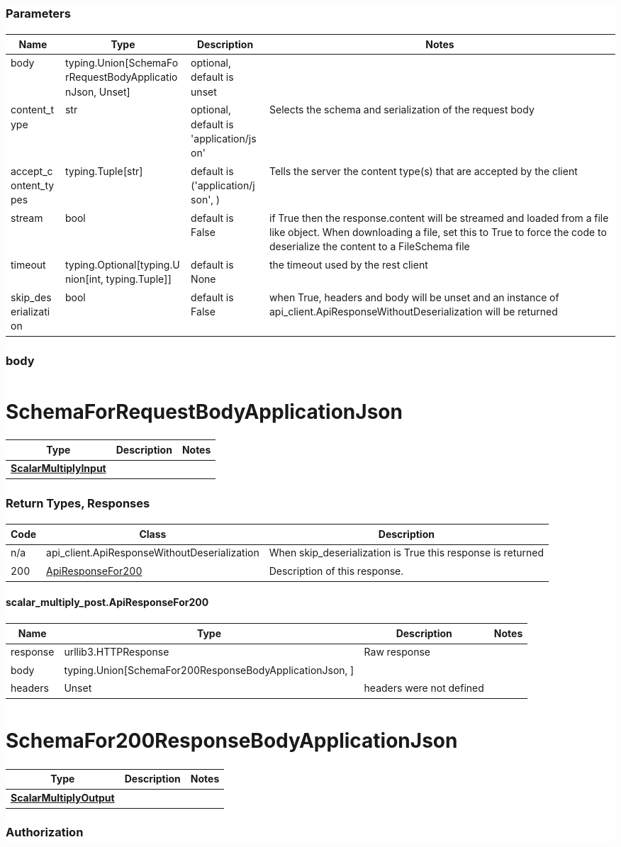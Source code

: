 ```python
```
### Parameters

Name | Type | Description  | Notes
------------- | ------------- | ------------- | -------------
body | typing.Union[SchemaForRequestBodyApplicationJson, Unset] | optional, default is unset |
content_type | str | optional, default is 'application/json' | Selects the schema and serialization of the request body
accept_content_types | typing.Tuple[str] | default is ('application/json', ) | Tells the server the content type(s) that are accepted by the client
stream | bool | default is False | if True then the response.content will be streamed and loaded from a file like object. When downloading a file, set this to True to force the code to deserialize the content to a FileSchema file
timeout | typing.Optional[typing.Union[int, typing.Tuple]] | default is None | the timeout used by the rest client
skip_deserialization | bool | default is False | when True, headers and body will be unset and an instance of api_client.ApiResponseWithoutDeserialization will be returned

### body

# SchemaForRequestBodyApplicationJson
Type | Description  | Notes
------------- | ------------- | -------------
[**ScalarMultiplyInput**](../../models/ScalarMultiplyInput.md) |  | 


### Return Types, Responses

Code | Class | Description
------------- | ------------- | -------------
n/a | api_client.ApiResponseWithoutDeserialization | When skip_deserialization is True this response is returned
200 | [ApiResponseFor200](#scalar_multiply_post.ApiResponseFor200) | Description of this response.

#### scalar_multiply_post.ApiResponseFor200
Name | Type | Description  | Notes
------------- | ------------- | ------------- | -------------
response | urllib3.HTTPResponse | Raw response |
body | typing.Union[SchemaFor200ResponseBodyApplicationJson, ] |  |
headers | Unset | headers were not defined |

# SchemaFor200ResponseBodyApplicationJson
Type | Description  | Notes
------------- | ------------- | -------------
[**ScalarMultiplyOutput**](../../models/ScalarMultiplyOutput.md) |  | 


### Authorization
